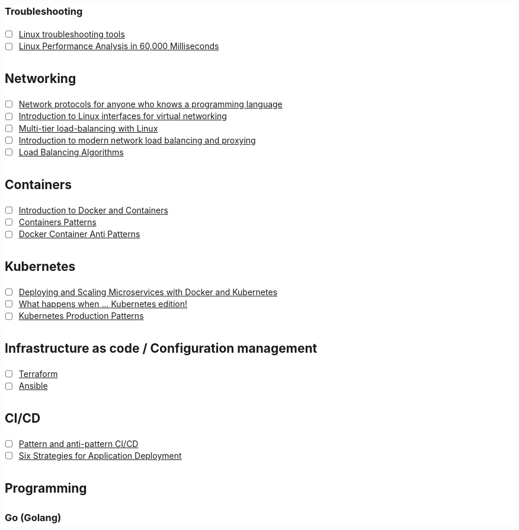 ### Troubleshooting

- [ ] [Linux troubleshooting tools](https://syedali.net/2013/08/20/linux-troubleshooting-tools)
- [ ] [Linux Performance Analysis in 60,000 Milliseconds](https://medium.com/netflix-techblog/linux-performance-analysis-in-60-000-milliseconds-accc10403c55)

## Networking

- [ ] [Network protocols for anyone who knows a programming language](https://www.destroyallsoftware.com/compendium/network-protocols?share_key=97d3ba4c24d21147)
- [ ] [Introduction to Linux interfaces for virtual networking](https://developers.redhat.com/blog/2018/10/22/introduction-to-linux-interfaces-for-virtual-networking)
- [ ] [Multi-tier load-balancing with Linux](https://vincent.bernat.ch/en/blog/2018-multi-tier-loadbalancer)
- [ ] [Introduction to modern network load balancing and proxying](https://blog.envoyproxy.io/introduction-to-modern-network-load-balancing-and-proxying-a57f6ff80236)
- [ ] [Load Balancing Algorithms](https://syedali.net/2013/08/22/load-balancing-algorithms)

## Containers

- [ ] [Introduction to Docker and Containers](http://container.training/intro-selfpaced.yml.html)
- [ ] [Containers Patterns](https://l0rd.github.io/containerspatterns)
- [ ] [Docker Container Anti Patterns](http://blog.arungupta.me/docker-container-anti-patterns)

## Kubernetes

- [ ] [Deploying and Scaling Microservices with Docker and Kubernetes](http://container.training/kube-selfpaced.yml.html)
- [ ] [What happens when ... Kubernetes edition!](https://github.com/jamiehannaford/what-happens-when-k8s/blob/master/README.md)
- [ ] [Kubernetes Production Patterns](https://github.com/gravitational/workshop/blob/master/k8sprod.md)

## Infrastructure as code / Configuration management

- [ ] [Terraform](https://learn.hashicorp.com/terraform)
- [ ] [Ansible](https://github.com/leucos/ansible-tuto)

## CI/CD

- [ ] [Pattern and anti-pattern CI/CD](https://www.gronau-it-cloud-computing.de/pattern-and-anti-pattern-cicd)
- [ ] [Six Strategies for Application Deployment](https://medium.com/@joaogabriellima/six-strategies-for-application-deployment-351579f7aa62)

## Programming

### Go (Golang)
